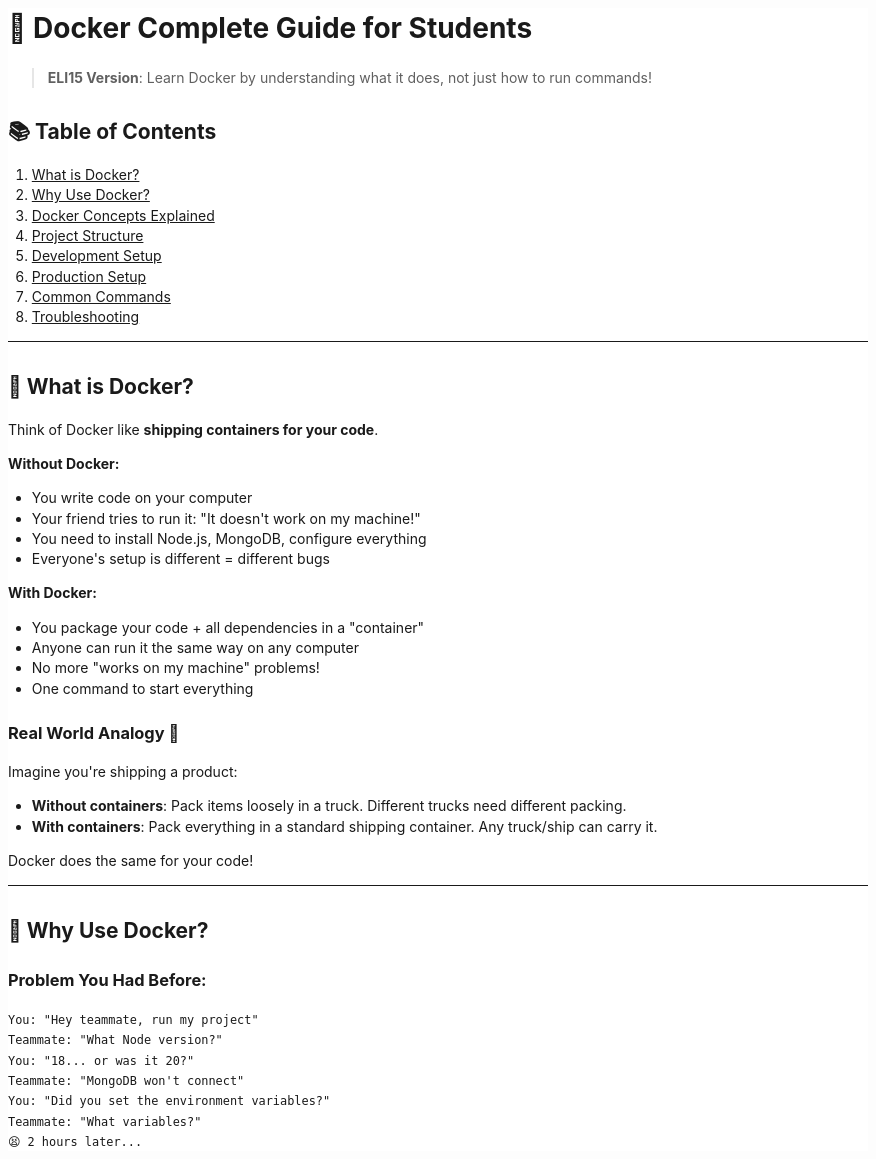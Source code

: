 # 🐳 Docker Complete Guide for Students

> **ELI15 Version**: Learn Docker by understanding what it does, not just how to run commands!

## 📚 Table of Contents
1. [What is Docker?](#-what-is-docker)
2. [Why Use Docker?](#-why-use-docker)
3. [Docker Concepts Explained](#-docker-concepts-explained)
4. [Project Structure](#-project-structure)
5. [Development Setup](#-development-setup)
6. [Production Setup](#-production-setup)
7. [Common Commands](#️-common-commands)
8. [Troubleshooting](#-troubleshooting)

---

## 🤔 What is Docker?

Think of Docker like **shipping containers for your code**.

**Without Docker:**
- You write code on your computer
- Your friend tries to run it: "It doesn't work on my machine!"
- You need to install Node.js, MongoDB, configure everything
- Everyone's setup is different = different bugs

**With Docker:**
- You package your code + all dependencies in a "container"
- Anyone can run it the same way on any computer
- No more "works on my machine" problems!
- One command to start everything

### Real World Analogy 🚢
Imagine you're shipping a product:
- **Without containers**: Pack items loosely in a truck. Different trucks need different packing.
- **With containers**: Pack everything in a standard shipping container. Any truck/ship can carry it.

Docker does the same for your code!

---

## 🎯 Why Use Docker?

### Problem You Had Before:
```
You: "Hey teammate, run my project"
Teammate: "What Node version?"
You: "18... or was it 20?"
Teammate: "MongoDB won't connect"
You: "Did you set the environment variables?"
Teammate: "What variables?"
😫 2 hours later...
```

